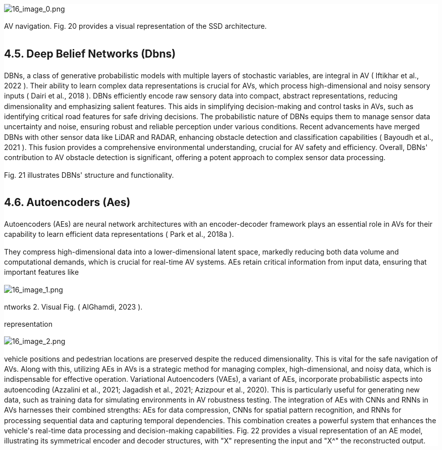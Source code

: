 ![16_image_0.png](16_image_0.png)

AV navigation. Fig. 20 provides a visual representation of the SSD
architecture.

## 4.5. Deep Belief Networks (Dbns)

DBNs, a class of generative probabilistic models with multiple layers of stochastic variables, are integral in AV ( Iftikhar et al., 2022 ). Their ability to learn complex data representations is crucial for AVs, which process high-dimensional and noisy sensory inputs ( Dairi et al., 2018 ). DBNs efficiently encode raw sensory data into compact, abstract representations, reducing dimensionality and emphasizing salient features. This aids in simplifying decision-making and control tasks in AVs, such as identifying critical road features for safe driving decisions. The probabilistic nature of DBNs equips them to manage sensor data uncertainty and noise, ensuring robust and reliable perception under various conditions. Recent advancements have merged DBNs with other sensor data like LiDAR and RADAR, enhancing obstacle detection and classification capabilities ( Bayoudh et al., 2021 ). This fusion provides a comprehensive environmental understanding, crucial for AV safety and efficiency. Overall, DBNs' contribution to AV obstacle detection is significant, offering a potent approach to complex sensor data processing.

Fig. 21 illustrates DBNs' structure and functionality.

## 4.6. Autoencoders (Aes)

Autoencoders (AEs) are neural network architectures with an encoder-decoder framework plays an essential role in AVs for their capability to learn efficient data representations ( Park et al., 2018a ).

They compress high-dimensional data into a lower-dimensional latent space, markedly reducing both data volume and computational demands, which is crucial for real-time AV systems. AEs retain critical information from input data, ensuring that important features like

![16_image_1.png](16_image_1.png)

ntworks
2. Visual Fig. ( AlGhamdi, 2023 ).

representation

![16_image_2.png](16_image_2.png)

vehicle positions and pedestrian locations are preserved despite the reduced dimensionality. This is vital for the safe navigation of AVs. Along with this, utilizing AEs in AVs is a strategic method for managing complex, high-dimensional, and noisy data, which is indispensable for effective operation. Variational Autoencoders (VAEs), a variant of AEs, incorporate probabilistic aspects into autoencoding (Azzalini et al., 
2021; Jagadish et al., 2021; Azizpour et al., 2020). This is particularly useful for generating new data, such as training data for simulating environments in AV robustness testing. The integration of AEs with CNNs and RNNs in AVs harnesses their combined strengths: AEs for data compression, CNNs for spatial pattern recognition, and RNNs for processing sequential data and capturing temporal dependencies. This combination creates a powerful system that enhances the vehicle's real-time data processing and decision-making capabilities. Fig. 22 provides a visual representation of an AE model, illustrating its symmetrical encoder and decoder structures, with "X" representing the input and "X^" the reconstructed output. 
